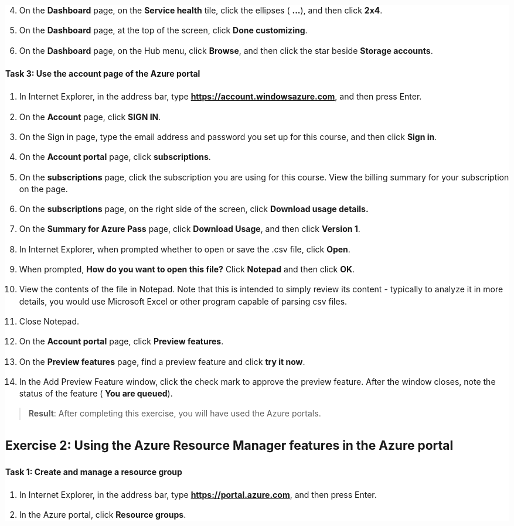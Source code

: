 4. On the  **Dashboard** page, on the **Service health** tile, click the ellipses ( **...**), and then click  **2x4**.

5. On the  **Dashboard** page, at the top of the screen, click **Done customizing**.

6. On the  **Dashboard** page, on the Hub menu, click **Browse**, and then click the star beside  **Storage accounts**. 



#### Task 3: Use the account page of the Azure portal
  
1. In Internet Explorer, in the address bar, type  **https://account.windowsazure.com**, and then press Enter.

2. On the  **Account** page, click **SIGN IN**.

3. On the Sign in page, type the email address and password you set up for this course, and then click  **Sign in**.

4. On the  **Account portal** page, click **subscriptions**.

5. On the  **subscriptions** page, click the subscription you are using for this course. View the billing summary for your subscription on the page.

6. On the  **subscriptions** page, on the right side of the screen, click **Download usage details.**

7. On the  **Summary for Azure Pass** page, click **Download Usage**, and then click  **Version 1**.

8. In Internet Explorer, when prompted whether to open or save the .csv file, click  **Open**.

9. When prompted,  **How do you want to open this file?** Click **Notepad** and then click **OK**.

10. View the contents of the file in Notepad. Note that this is intended to simply review its content - typically to analyze it in more details, you would use Microsoft Excel or other program capable of parsing csv files.

11. Close Notepad.

12. On the  **Account portal** page, click **Preview features**.

13. On the  **Preview features** page, find a preview feature and click **try it now**.

14. In the Add Preview Feature window, click the check mark to approve the preview feature. After the window closes, note the status of the feature ( **You are queued**).


>  **Result**: After completing this exercise, you will have used the Azure portals.


## Exercise 2: Using the Azure Resource Manager features in the Azure portal
  
#### Task 1: Create and manage a resource group
  
1. In Internet Explorer, in the address bar, type  **https://portal.azure.com**, and then press Enter.

2. In the Azure portal, click  **Resource groups**.
